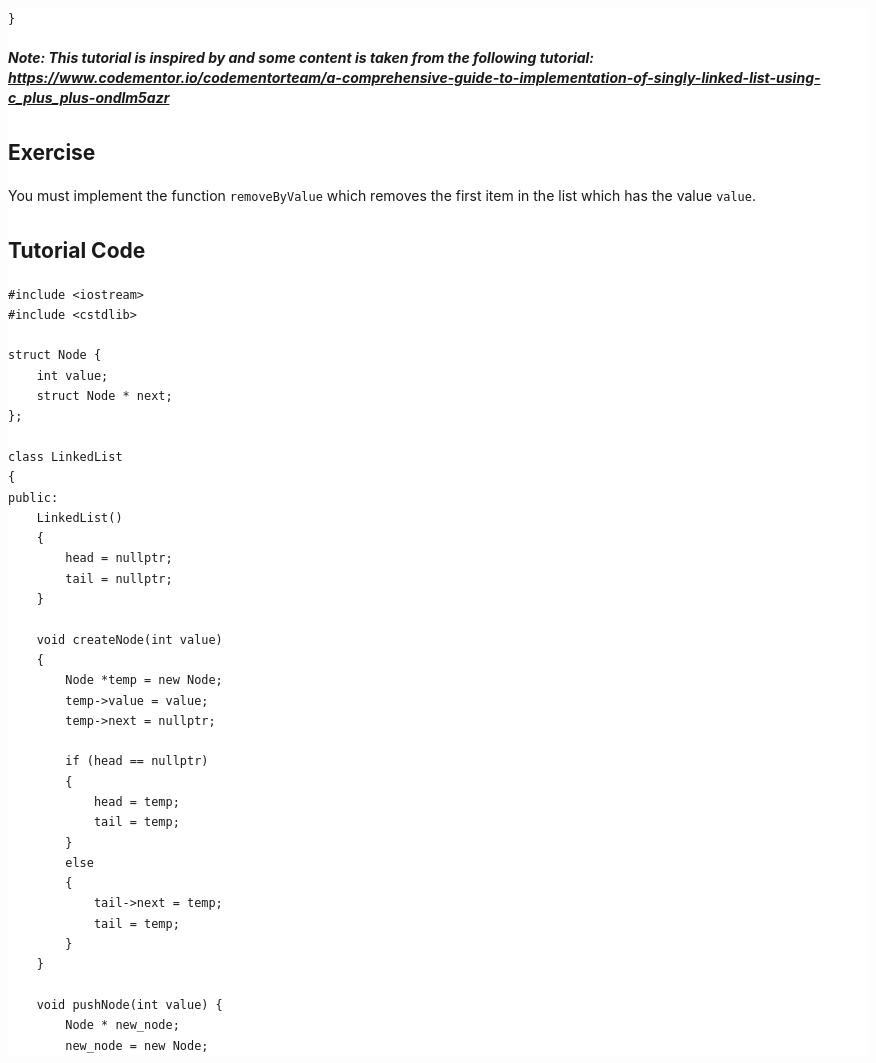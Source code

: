     }

##### Note: This tutorial is inspired by and some content is taken from the following tutorial: https://www.codementor.io/codementorteam/a-comprehensive-guide-to-implementation-of-singly-linked-list-using-c_plus_plus-ondlm5azr

Exercise
--------

You must implement the function `removeByValue` which removes the first
item in the list which has the value `value`.

Tutorial Code
-------------

    #include <iostream>
    #include <cstdlib>

    struct Node {
        int value;
        struct Node * next;
    };

    class LinkedList
    {
    public:
        LinkedList()
        {
            head = nullptr;
            tail = nullptr;
        }

        void createNode(int value)
        {
            Node *temp = new Node;
            temp->value = value;
            temp->next = nullptr;

            if (head == nullptr)
            {
                head = temp;
                tail = temp;
            }
            else
            {	
                tail->next = temp;
                tail = temp;
            }
        }

        void pushNode(int value) {
            Node * new_node;
            new_node = new Node;
